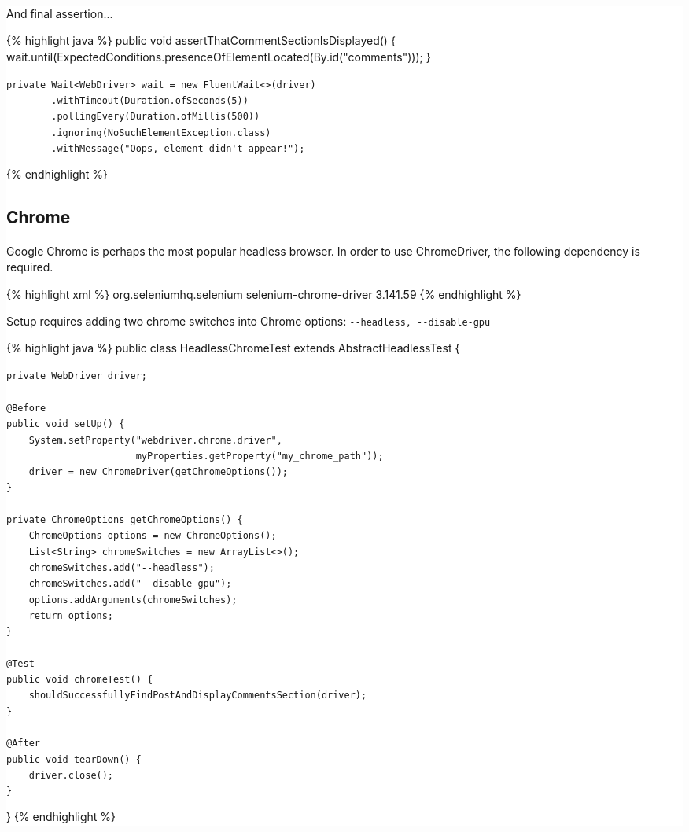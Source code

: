 And final assertion...

{% highlight java %}
    public void assertThatCommentSectionIsDisplayed() {
        wait.until(ExpectedConditions.presenceOfElementLocated(By.id("comments")));
    }

    private Wait<WebDriver> wait = new FluentWait<>(driver)
            .withTimeout(Duration.ofSeconds(5))
            .pollingEvery(Duration.ofMillis(500))
            .ignoring(NoSuchElementException.class)
            .withMessage("Oops, element didn't appear!");
{% endhighlight %}

## Chrome

Google Chrome is perhaps the most popular headless browser. In order to use ChromeDriver, the following dependency is
required.

{% highlight xml %}
        <dependency>
            <groupId>org.seleniumhq.selenium</groupId>
            <artifactId>selenium-chrome-driver</artifactId>
            <version>3.141.59</version>
        </dependency>
{% endhighlight %}

Setup requires adding two chrome switches into Chrome options: `--headless, --disable-gpu`

{% highlight java %}
public class HeadlessChromeTest extends AbstractHeadlessTest {

    private WebDriver driver;

    @Before
    public void setUp() {
        System.setProperty("webdriver.chrome.driver",
                           myProperties.getProperty("my_chrome_path"));
        driver = new ChromeDriver(getChromeOptions());
    }

    private ChromeOptions getChromeOptions() {
        ChromeOptions options = new ChromeOptions();
        List<String> chromeSwitches = new ArrayList<>();
        chromeSwitches.add("--headless");
        chromeSwitches.add("--disable-gpu");
        options.addArguments(chromeSwitches);
        return options;
    }

    @Test
    public void chromeTest() {
        shouldSuccessfullyFindPostAndDisplayCommentsSection(driver);
    }

    @After
    public void tearDown() {
        driver.close();
    }

}
{% endhighlight %}
